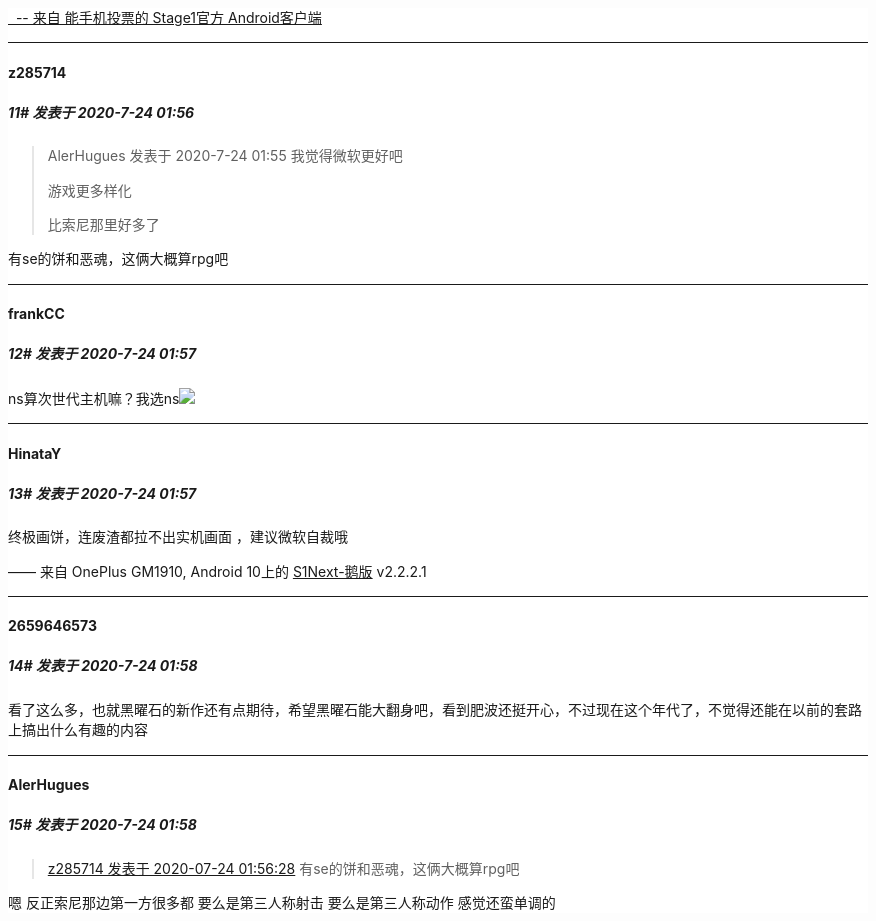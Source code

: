 [  -- 来自 能手机投票的 Stage1官方 Android客户端](https://www.coolapk.com/apk/140634)


-----

####  z285714  
##### 11#       发表于 2020-7-24 01:56


<blockquote>AlerHugues 发表于 2020-7-24 01:55
我觉得微软更好吧

游戏更多样化

比索尼那里好多了</blockquote>
有se的饼和恶魂，这俩大概算rpg吧


-----

####  frankCC  
##### 12#       发表于 2020-7-24 01:57


ns算次世代主机嘛？我选ns<img src="https://static.saraba1st.com/image/smiley/face2017/020.png" referrerpolicy="no-referrer">


-----

####  HinataY  
##### 13#       发表于 2020-7-24 01:57


终极画饼，连废渣都拉不出实机画面 ，建议微软自裁哦

—— 来自 OnePlus GM1910, Android 10上的 [S1Next-鹅版](https://github.com/ykrank/S1-Next/releases) v2.2.2.1


-----

####  2659646573  
##### 14#       发表于 2020-7-24 01:58


看了这么多，也就黑曜石的新作还有点期待，希望黑曜石能大翻身吧，看到肥波还挺开心，不过现在这个年代了，不觉得还能在以前的套路上搞出什么有趣的内容


-----

####  AlerHugues  
##### 15#       发表于 2020-7-24 01:58


<blockquote><a href="httphttps://bbs.saraba1st.com/2b/forum.php?mod=redirect&amp;goto=findpost&amp;pid=48200017&amp;ptid=1950983" target="_blank">z285714 发表于 2020-07-24 01:56:28</a>
有se的饼和恶魂，这俩大概算rpg吧</blockquote>嗯
反正索尼那边第一方很多都
要么是第三人称射击 要么是第三人称动作
感觉还蛮单调的
